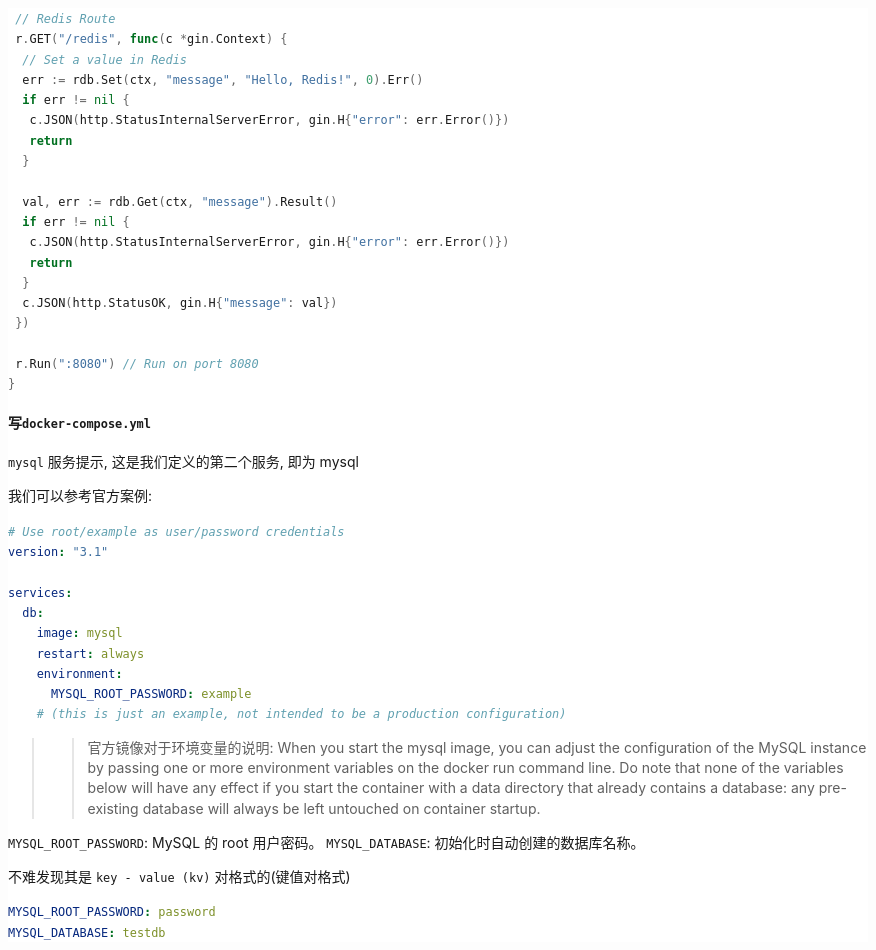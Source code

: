 ```go
 // Redis Route
 r.GET("/redis", func(c *gin.Context) {
  // Set a value in Redis
  err := rdb.Set(ctx, "message", "Hello, Redis!", 0).Err()
  if err != nil {
   c.JSON(http.StatusInternalServerError, gin.H{"error": err.Error()})
   return
  }

  val, err := rdb.Get(ctx, "message").Result()
  if err != nil {
   c.JSON(http.StatusInternalServerError, gin.H{"error": err.Error()})
   return
  }
  c.JSON(http.StatusOK, gin.H{"message": val})
 })

 r.Run(":8080") // Run on port 8080
}
```

#### 写`docker-compose.yml`

`mysql` 服务提示, 这是我们定义的第二个服务, 即为 mysql

我们可以参考官方案例:

```yml
# Use root/example as user/password credentials
version: "3.1"

services:
  db:
    image: mysql
    restart: always
    environment:
      MYSQL_ROOT_PASSWORD: example
    # (this is just an example, not intended to be a production configuration)
```

>> 官方镜像对于环境变量的说明: When you start the mysql image, you can adjust the configuration of the MySQL instance by passing one or more environment variables on the docker run command line. Do note that none of the variables below will have any effect if you start the container with a data directory that already contains a database: any pre-existing database will always be left untouched on container startup.

`MYSQL_ROOT_PASSWORD`: MySQL 的 root 用户密码。
`MYSQL_DATABASE`: 初始化时自动创建的数据库名称。

不难发现其是 `key - value (kv)` 对格式的(键值对格式)

```yml
MYSQL_ROOT_PASSWORD: password
MYSQL_DATABASE: testdb
```
